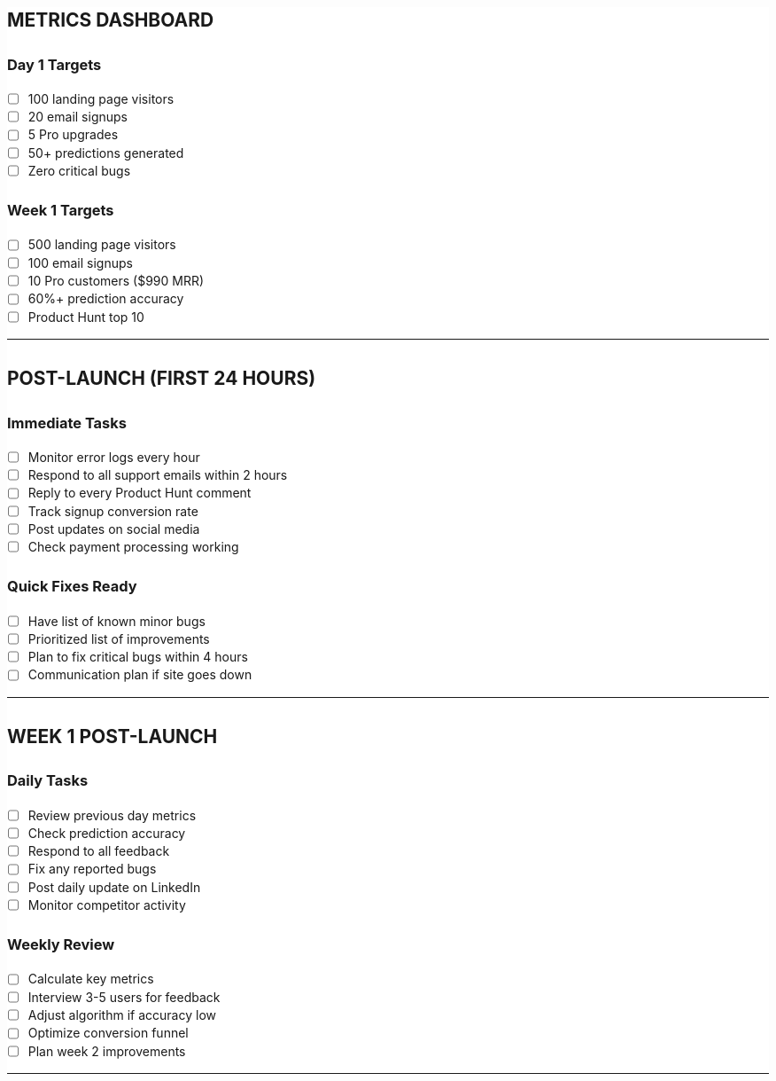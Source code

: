 
## METRICS DASHBOARD

### Day 1 Targets
- [ ] 100 landing page visitors
- [ ] 20 email signups
- [ ] 5 Pro upgrades
- [ ] 50+ predictions generated
- [ ] Zero critical bugs

### Week 1 Targets
- [ ] 500 landing page visitors
- [ ] 100 email signups
- [ ] 10 Pro customers ($990 MRR)
- [ ] 60%+ prediction accuracy
- [ ] Product Hunt top 10

---

## POST-LAUNCH (FIRST 24 HOURS)

### Immediate Tasks
- [ ] Monitor error logs every hour
- [ ] Respond to all support emails within 2 hours
- [ ] Reply to every Product Hunt comment
- [ ] Track signup conversion rate
- [ ] Post updates on social media
- [ ] Check payment processing working

### Quick Fixes Ready
- [ ] Have list of known minor bugs
- [ ] Prioritized list of improvements
- [ ] Plan to fix critical bugs within 4 hours
- [ ] Communication plan if site goes down

---

## WEEK 1 POST-LAUNCH

### Daily Tasks
- [ ] Review previous day metrics
- [ ] Check prediction accuracy
- [ ] Respond to all feedback
- [ ] Fix any reported bugs
- [ ] Post daily update on LinkedIn
- [ ] Monitor competitor activity

### Weekly Review
- [ ] Calculate key metrics
- [ ] Interview 3-5 users for feedback
- [ ] Adjust algorithm if accuracy low
- [ ] Optimize conversion funnel
- [ ] Plan week 2 improvements

---